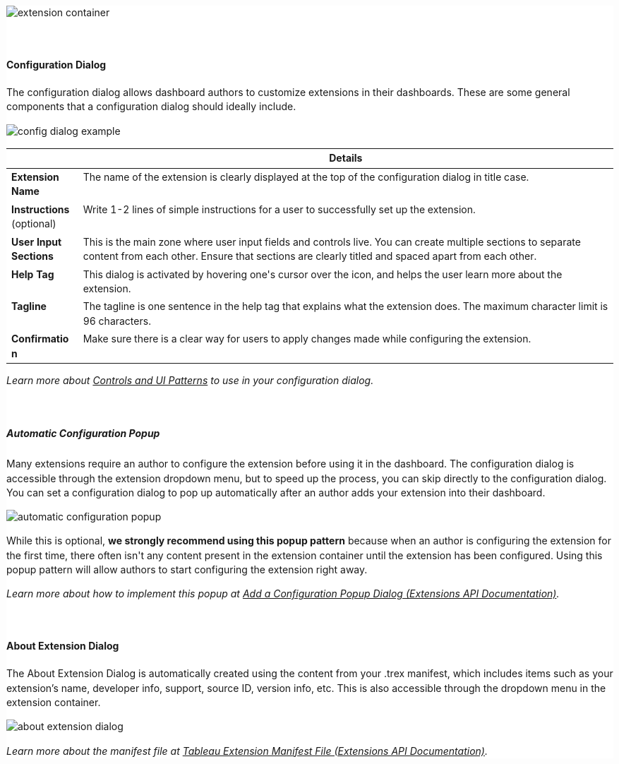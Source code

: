 ![extension container](imgs/2-chrome_menu_annotated.png)

&nbsp;

#### Configuration Dialog
The configuration dialog allows dashboard authors to customize extensions in their dashboards. These are some general components that a configuration dialog should ideally include.

![config dialog example](imgs/2-config_dialog_annotated.png)

|     | Details |
| --- | ------- |
| **Extension Name** | The name of the extension is clearly displayed at the top of the configuration dialog in title case. |
| **Instructions** (optional) | Write 1-2 lines of simple instructions for a user to successfully set up the extension. |
| **User Input Sections** | This is the main zone where user input fields and controls live. You can create multiple sections to separate content from each other. Ensure that sections are clearly titled and spaced apart from each other. |
| **Help Tag** | This dialog is activated by hovering one's cursor over the icon, and helps the user learn more about the extension.|
| **Tagline**  | The tagline is one sentence in the help tag that explains what the extension does. The maximum character limit is 96 characters.|
| **Confirmation** | Make sure there is a clear way for users to apply changes made while configuring the extension. |

<i>Learn more about [Controls and UI Patterns]({{site.baseurl}}/docs/Interaction_Guidelines/ux_controls_ui_patterns.html) to use in your configuration dialog.</i>

&nbsp;

##### Automatic Configuration Popup
Many extensions require an author to configure the extension before using it in the dashboard. The configuration dialog is accessible through the extension dropdown menu, but to speed up the process, you can skip directly to the configuration dialog. You can set a configuration dialog to pop up automatically after an author adds your extension into their dashboard. 

![automatic configuration popup](imgs/gifs/2-config_popup.gif)

While this is optional, **we strongly recommend using this popup pattern** because when an author is configuring the extension for the first time, there often isn't any content present in the extension container until the extension has been configured. Using this popup pattern will allow authors to start configuring the extension right away.

<i>Learn more about how to implement this popup at [Add a Configuration Popup Dialog (Extensions API Documentation)](https://tableau.github.io/extensions-api/docs/trex_configure.html).</i>

&nbsp;

#### About Extension Dialog
The About Extension Dialog is automatically created using the content from your .trex manifest, which includes items such as your extension’s name, developer info, support, source ID, version info, etc. This is also accessible through the dropdown menu in the extension container.

![about extension dialog](imgs/2-about_dialog_annotated.png)

<i>Learn more about the manifest file at [Tableau Extension Manifest File (Extensions API Documentation)](https://tableau.github.io/extensions-api/docs/trex_manifest.html).</i>
